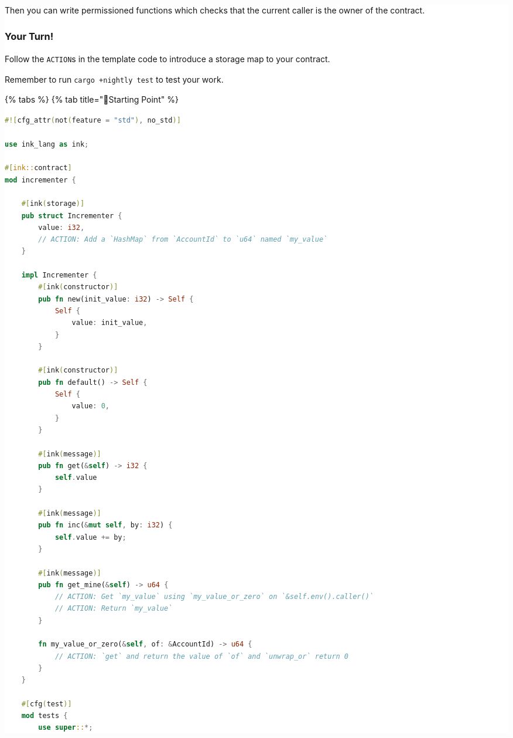 Then you can write permissioned functions which checks that the current caller is the owner of the contract.

### Your Turn! <a id="your-turn"></a>

Follow the `ACTION`s in the template code to introduce a storage map to your contract.

Remember to run `cargo +nightly test` to test your work.

{% tabs %}
{% tab title="🔨Starting Point" %}
```rust
#![cfg_attr(not(feature = "std"), no_std)]

use ink_lang as ink;

#[ink::contract]
mod incrementer {

    #[ink(storage)]
    pub struct Incrementer {
        value: i32,
        // ACTION: Add a `HashMap` from `AccountId` to `u64` named `my_value`
    }

    impl Incrementer {
        #[ink(constructor)]
        pub fn new(init_value: i32) -> Self {
            Self {
                value: init_value,
            }
        }

        #[ink(constructor)]
        pub fn default() -> Self {
            Self {
                value: 0,
            }
        }

        #[ink(message)]
        pub fn get(&self) -> i32 {
            self.value
        }

        #[ink(message)]
        pub fn inc(&mut self, by: i32) {
            self.value += by;
        }

        #[ink(message)]
        pub fn get_mine(&self) -> u64 {
            // ACTION: Get `my_value` using `my_value_or_zero` on `&self.env().caller()`
            // ACTION: Return `my_value`
        }

        fn my_value_or_zero(&self, of: &AccountId) -> u64 {
            // ACTION: `get` and return the value of `of` and `unwrap_or` return 0
        }
    }

    #[cfg(test)]
    mod tests {
        use super::*;

```